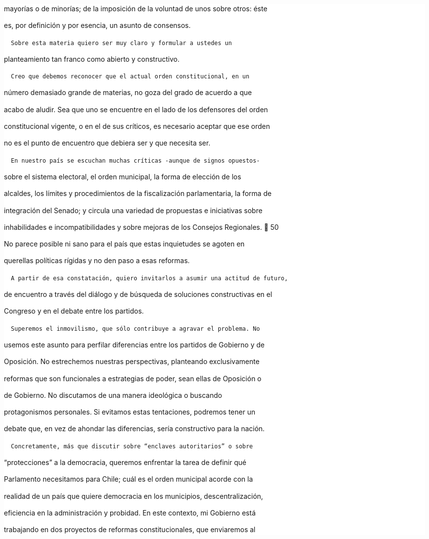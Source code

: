 mayorías o de minorías; de la imposición de la voluntad de unos sobre otros: éste

es, por definición y por esencia, un asunto de consensos.

      Sobre esta materia quiero ser muy claro y formular a ustedes un

planteamiento tan franco como abierto y constructivo.

      Creo que debemos reconocer que el actual orden constitucional, en un

número demasiado grande de materias, no goza del grado de acuerdo a que

acabo de aludir. Sea que uno se encuentre en el lado de los defensores del orden

constitucional vigente, o en el de sus críticos, es necesario aceptar que ese orden

no es el punto de encuentro que debiera ser y que necesita ser.

      En nuestro país se escuchan muchas críticas -aunque de signos opuestos-

sobre el sistema electoral, el orden municipal, la forma de elección de los

alcaldes, los límites y procedimientos de la fiscalización parlamentaria, la forma de

integración del Senado; y circula una variedad de propuestas e iniciativas sobre

inhabilidades e incompatibilidades y sobre mejoras de los Consejos Regionales.
                                          50


No parece posible ni sano para el país que estas inquietudes se agoten en

querellas políticas rígidas y no den paso a esas reformas.

      A partir de esa constatación, quiero invitarlos a asumir una actitud de futuro,

de encuentro a través del diálogo y de búsqueda de soluciones constructivas en el

Congreso y en el debate entre los partidos.

      Superemos el inmovilismo, que sólo contribuye a agravar el problema. No

usemos este asunto para perfilar diferencias entre los partidos de Gobierno y de

Oposición. No estrechemos nuestras perspectivas, planteando exclusivamente

reformas que son funcionales a estrategias de poder, sean ellas de Oposición o

de   Gobierno.   No    discutamos    de   una   manera     ideológica   o   buscando

protagonismos personales. Si evitamos estas tentaciones, podremos tener un

debate que, en vez de ahondar las diferencias, sería constructivo para la nación.

      Concretamente, más que discutir sobre “enclaves autoritarios” o sobre

“protecciones” a la democracia, queremos enfrentar la tarea de definir qué

Parlamento necesitamos para Chile; cuál es el orden municipal acorde con la

realidad de un país que quiere democracia en los municipios, descentralización,

eficiencia en la administración y probidad. En este contexto, mi Gobierno está

trabajando en dos proyectos de reformas constitucionales, que enviaremos al
